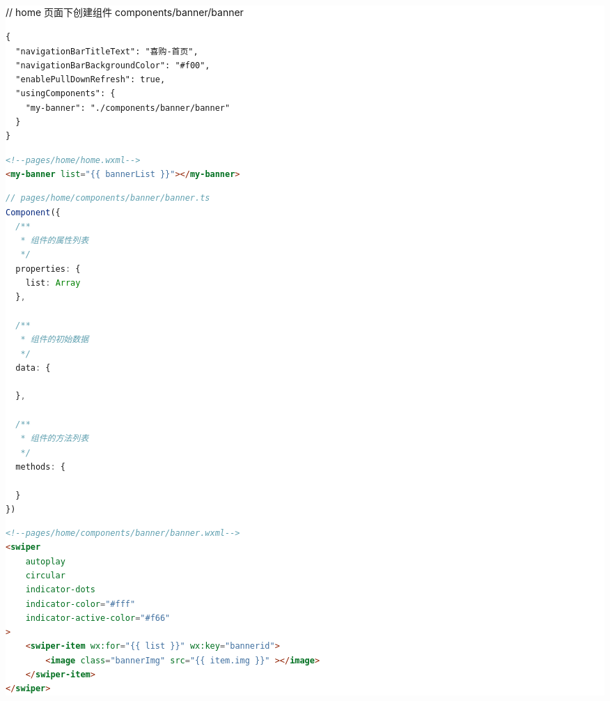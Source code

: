 // home 页面下创建组件 components/banner/banner

```jspn
{
  "navigationBarTitleText": "喜购-首页",
  "navigationBarBackgroundColor": "#f00",
  "enablePullDownRefresh": true,
  "usingComponents": {
    "my-banner": "./components/banner/banner"
  }
}
```

```html
<!--pages/home/home.wxml-->
<my-banner list="{{ bannerList }}"></my-banner>

```



```ts
// pages/home/components/banner/banner.ts
Component({
  /**
   * 组件的属性列表
   */
  properties: {
    list: Array
  },

  /**
   * 组件的初始数据
   */
  data: {

  },

  /**
   * 组件的方法列表
   */
  methods: {

  }
})

```

```html
<!--pages/home/components/banner/banner.wxml-->
<swiper
	autoplay
	circular
	indicator-dots
	indicator-color="#fff"
	indicator-active-color="#f66"
>
	<swiper-item wx:for="{{ list }}" wx:key="bannerid">
		<image class="bannerImg" src="{{ item.img }}" ></image>
	</swiper-item>
</swiper>
```
